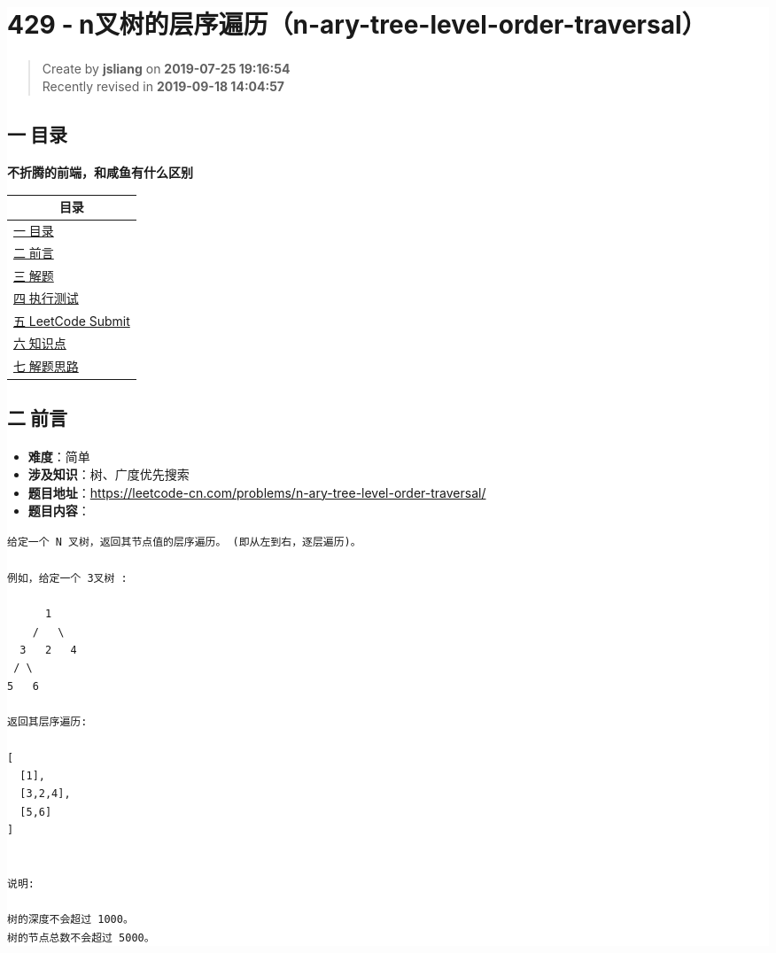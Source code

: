 429 - n叉树的层序遍历（n-ary-tree-level-order-traversal）
===

> Create by **jsliang** on **2019-07-25 19:16:54**  
> Recently revised in **2019-09-18 14:04:57**

## <a name="chapter-one" id="chapter-one">一 目录</a>

**不折腾的前端，和咸鱼有什么区别**

| 目录 |
| --- | 
| [一 目录](#chapter-one) | 
| [二 前言](#chapter-two) |
| [三 解题](#chapter-three) |
| [四 执行测试](#chapter-four) |
| [五 LeetCode Submit](#chapter-five) |
| [六 知识点](#chapter-six) |
| [七 解题思路](#chapter-seven) |

## <a name="chapter-two" id="chapter-two">二 前言</a>



* **难度**：简单
* **涉及知识**：树、广度优先搜索
* **题目地址**：https://leetcode-cn.com/problems/n-ary-tree-level-order-traversal/
* **题目内容**：

```
给定一个 N 叉树，返回其节点值的层序遍历。 (即从左到右，逐层遍历)。

例如，给定一个 3叉树 :

      1
    /   \
  3   2   4
 / \
5   6

返回其层序遍历:

[
  [1],
  [3,2,4],
  [5,6]
]
 

说明:

树的深度不会超过 1000。
树的节点总数不会超过 5000。
```
